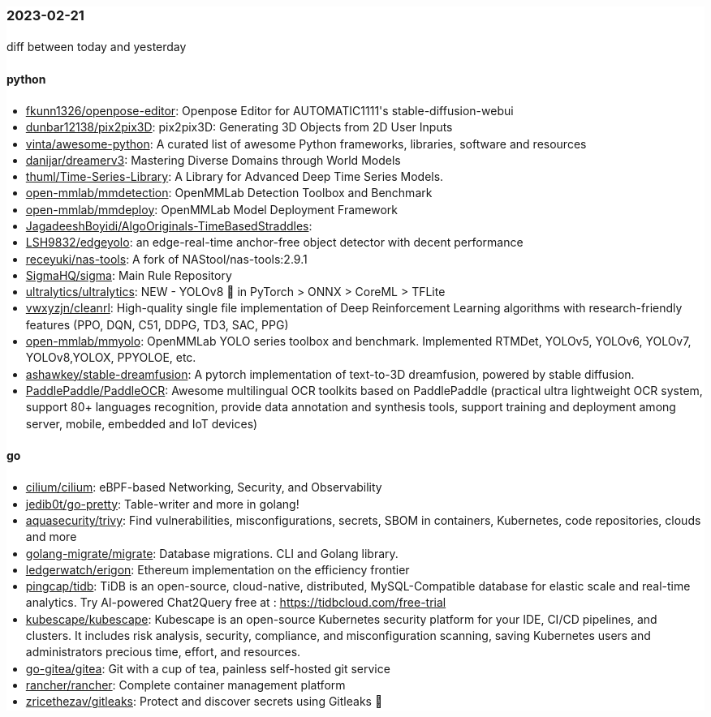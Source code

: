 ### 2023-02-21
diff between today and yesterday

#### python
* [fkunn1326/openpose-editor](https://github.com/fkunn1326/openpose-editor): Openpose Editor for AUTOMATIC1111's stable-diffusion-webui
* [dunbar12138/pix2pix3D](https://github.com/dunbar12138/pix2pix3D): pix2pix3D: Generating 3D Objects from 2D User Inputs
* [vinta/awesome-python](https://github.com/vinta/awesome-python): A curated list of awesome Python frameworks, libraries, software and resources
* [danijar/dreamerv3](https://github.com/danijar/dreamerv3): Mastering Diverse Domains through World Models
* [thuml/Time-Series-Library](https://github.com/thuml/Time-Series-Library): A Library for Advanced Deep Time Series Models.
* [open-mmlab/mmdetection](https://github.com/open-mmlab/mmdetection): OpenMMLab Detection Toolbox and Benchmark
* [open-mmlab/mmdeploy](https://github.com/open-mmlab/mmdeploy): OpenMMLab Model Deployment Framework
* [JagadeeshBoyidi/AlgoOriginals-TimeBasedStraddles](https://github.com/JagadeeshBoyidi/AlgoOriginals-TimeBasedStraddles): 
* [LSH9832/edgeyolo](https://github.com/LSH9832/edgeyolo): an edge-real-time anchor-free object detector with decent performance
* [receyuki/nas-tools](https://github.com/receyuki/nas-tools): A fork of NAStool/nas-tools:2.9.1
* [SigmaHQ/sigma](https://github.com/SigmaHQ/sigma): Main Rule Repository
* [ultralytics/ultralytics](https://github.com/ultralytics/ultralytics): NEW - YOLOv8 🚀 in PyTorch > ONNX > CoreML > TFLite
* [vwxyzjn/cleanrl](https://github.com/vwxyzjn/cleanrl): High-quality single file implementation of Deep Reinforcement Learning algorithms with research-friendly features (PPO, DQN, C51, DDPG, TD3, SAC, PPG)
* [open-mmlab/mmyolo](https://github.com/open-mmlab/mmyolo): OpenMMLab YOLO series toolbox and benchmark. Implemented RTMDet, YOLOv5, YOLOv6, YOLOv7, YOLOv8,YOLOX, PPYOLOE, etc.
* [ashawkey/stable-dreamfusion](https://github.com/ashawkey/stable-dreamfusion): A pytorch implementation of text-to-3D dreamfusion, powered by stable diffusion.
* [PaddlePaddle/PaddleOCR](https://github.com/PaddlePaddle/PaddleOCR): Awesome multilingual OCR toolkits based on PaddlePaddle (practical ultra lightweight OCR system, support 80+ languages recognition, provide data annotation and synthesis tools, support training and deployment among server, mobile, embedded and IoT devices)

#### go
* [cilium/cilium](https://github.com/cilium/cilium): eBPF-based Networking, Security, and Observability
* [jedib0t/go-pretty](https://github.com/jedib0t/go-pretty): Table-writer and more in golang!
* [aquasecurity/trivy](https://github.com/aquasecurity/trivy): Find vulnerabilities, misconfigurations, secrets, SBOM in containers, Kubernetes, code repositories, clouds and more
* [golang-migrate/migrate](https://github.com/golang-migrate/migrate): Database migrations. CLI and Golang library.
* [ledgerwatch/erigon](https://github.com/ledgerwatch/erigon): Ethereum implementation on the efficiency frontier
* [pingcap/tidb](https://github.com/pingcap/tidb): TiDB is an open-source, cloud-native, distributed, MySQL-Compatible database for elastic scale and real-time analytics. Try AI-powered Chat2Query free at : https://tidbcloud.com/free-trial
* [kubescape/kubescape](https://github.com/kubescape/kubescape): Kubescape is an open-source Kubernetes security platform for your IDE, CI/CD pipelines, and clusters. It includes risk analysis, security, compliance, and misconfiguration scanning, saving Kubernetes users and administrators precious time, effort, and resources.
* [go-gitea/gitea](https://github.com/go-gitea/gitea): Git with a cup of tea, painless self-hosted git service
* [rancher/rancher](https://github.com/rancher/rancher): Complete container management platform
* [zricethezav/gitleaks](https://github.com/zricethezav/gitleaks): Protect and discover secrets using Gitleaks 🔑